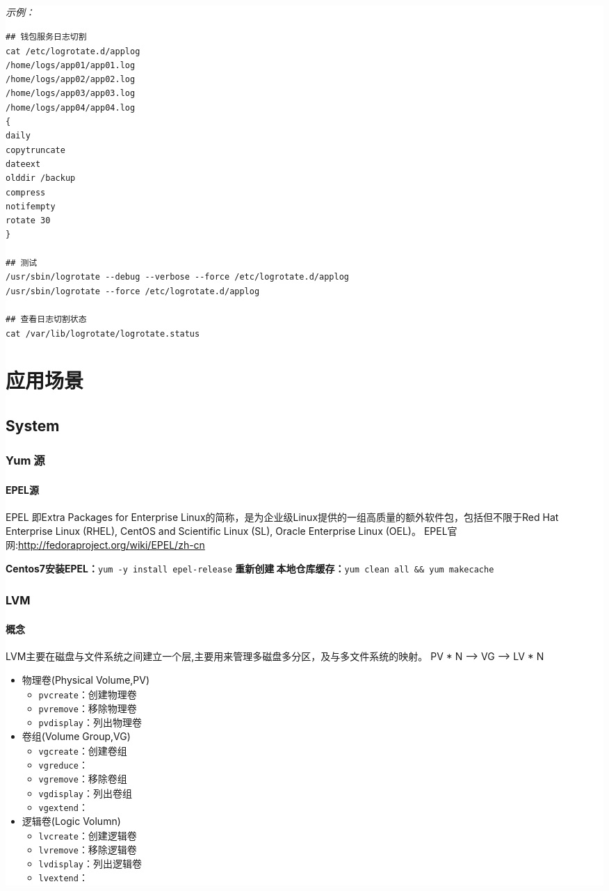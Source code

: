 *示例：*

```shell
## 钱包服务日志切割
cat /etc/logrotate.d/applog
/home/logs/app01/app01.log
/home/logs/app02/app02.log
/home/logs/app03/app03.log
/home/logs/app04/app04.log
{
daily
copytruncate
dateext
olddir /backup
compress
notifempty
rotate 30
}

## 测试
/usr/sbin/logrotate --debug --verbose --force /etc/logrotate.d/applog
/usr/sbin/logrotate --force /etc/logrotate.d/applog

## 查看日志切割状态
cat /var/lib/logrotate/logrotate.status
```

# 应用场景
## System

### Yum 源
#### EPEL源
EPEL 即Extra Packages for Enterprise Linux的简称，是为企业级Linux提供的一组高质量的额外软件包，包括但不限于Red Hat Enterprise Linux (RHEL), CentOS and Scientific Linux (SL), Oracle Enterprise Linux (OEL)。
EPEL官网:http://fedoraproject.org/wiki/EPEL/zh-cn

**Centos7安装EPEL：**`yum -y install epel-release`
**重新创建 本地仓库缓存：**`yum clean all && yum makecache`


### LVM
#### 概念
LVM主要在磁盘与文件系统之间建立一个层,主要用来管理多磁盘多分区，及与多文件系统的映射。
PV * N --> VG --> LV * N
- 物理卷(Physical Volume,PV)
  - `pvcreate`：创建物理卷
  - `pvremove`：移除物理卷
  - `pvdisplay`：列出物理卷
- 卷组(Volume Group,VG)
  - `vgcreate`：创建卷组
  - `vgreduce`：
  - `vgremove`：移除卷组
  - `vgdisplay`：列出卷组
  - `vgextend`：
- 逻辑卷(Logic Volumn)
  - `lvcreate`：创建逻辑卷
  - `lvremove`：移除逻辑卷
  - `lvdisplay`：列出逻辑卷
  - `lvextend`：
